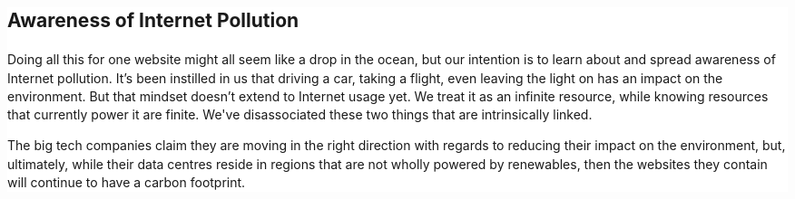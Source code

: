 ## Awareness of Internet Pollution

Doing all this for one website might all seem like a drop in the ocean, but our intention is to learn about and spread awareness of Internet pollution. It’s been instilled in us that driving a car, taking a flight, even leaving the light on has an impact on the environment. But that mindset doesn’t extend to Internet usage yet.  We treat it as an infinite resource, while knowing resources that currently power it are finite. We've disassociated these two things that are intrinsically linked. 

The big tech companies claim they are moving in the right direction with regards to reducing their impact on the environment, but, ultimately, while their data centres reside in regions that are not wholly powered by renewables, then the websites they contain will continue to have a carbon footprint.